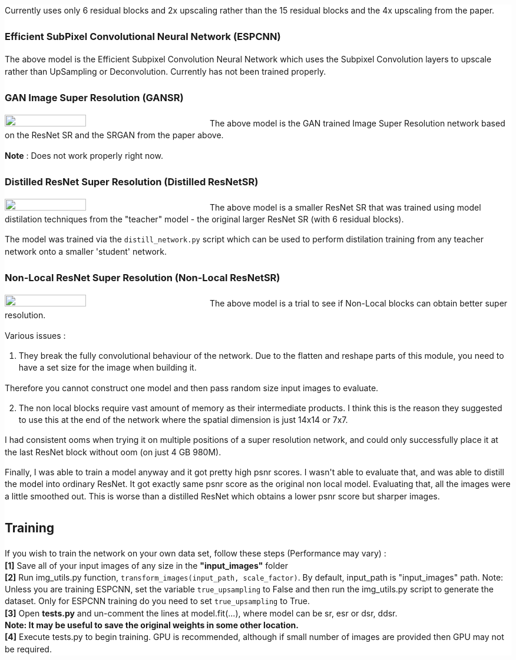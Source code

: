 Currently uses only 6 residual blocks and 2x upscaling rather than the 15 residual blocks and the 4x upscaling from the paper.

### Efficient SubPixel Convolutional Neural Network (ESPCNN)
The above model is the Efficient Subpixel Convolution Neural Network which uses the Subpixel Convolution layers to upscale rather than UpSampling or Deconvolution.
Currently has not been trained properly.

### GAN Image Super Resolution (GANSR)
<img src="https://github.com/titu1994/Image-Super-Resolution/blob/master/architectures/GAN%20Image%20SR.png?raw=true" height=100% width=40%>
The above model is the GAN trained Image Super Resolution network based on the ResNet SR and the SRGAN from the paper above.

**Note** : Does not work properly right now.

### Distilled ResNet Super Resolution (Distilled ResNetSR)
<img src="https://github.com/titu1994/Image-Super-Resolution/blob/master/architectures/distilled_resnet_sr.png?raw=true" height=100% width=40%>
The above model is a smaller ResNet SR that was trained using model distilation techniques from the "teacher" model - the original larger ResNet SR (with 6 residual blocks).

The model was trained via the `distill_network.py` script which can be used to perform distilation training from any teacher network onto a smaller 'student' network.

### Non-Local ResNet Super Resolution (Non-Local ResNetSR)
<img src="https://github.com/titu1994/Image-Super-Resolution/blob/master/architectures/non_local_resnet_sr.png?raw=true" height=40% width=40%>
The above model is a trial to see if Non-Local blocks can obtain better super resolution.

Various issues :

1) They break the fully convolutional behaviour of the network. Due to the flatten and reshape parts of this module, you need to have a set size for the image when building it.

Therefore you cannot construct one model and then pass random size input images to evaluate.

2) The non local blocks require vast amount of memory as their intermediate products. I think this is the reason they suggested to use this at the end of the network where the spatial dimension is just 14x14 or 7x7.

I had consistent ooms when trying it on multiple positions of a super resolution network, and could only successfully place it at the last ResNet block without oom (on just 4 GB 980M).

Finally, I was able to train a model anyway and it got pretty high psnr scores. I wasn't able to evaluate that, and was able to distill the model into ordinary ResNet. It got exactly same psnr score as the original non local model.
Evaluating that, all the images were a little smoothed out. This is worse than a distilled ResNet which obtains a lower psnr score but sharper images.

## Training
If you wish to train the network on your own data set, follow these steps (Performance may vary) :
<br><b>[1]</b> Save all of your input images of any size in the <b>"input_images"</b> folder
<br><b>[2]</b> Run img_utils.py function, `transform_images(input_path, scale_factor)`. By default, input_path is "input_images" path.
Note: Unless you are training ESPCNN, set the variable `true_upsampling` to False and then run the img_utils.py script to generate the dataset. Only for ESPCNN training do you need to set `true_upsampling` to True.
<br><b>[3]</b> Open <b>tests.py</b> and un-comment the lines at model.fit(...), where model can be sr, esr or dsr, ddsr. 
<br><b>Note: It may be useful to save the original weights in some other location.</b>
<br><b>[4]</b> Execute tests.py to begin training. GPU is recommended, although if small number of images are provided then GPU may not be required.

